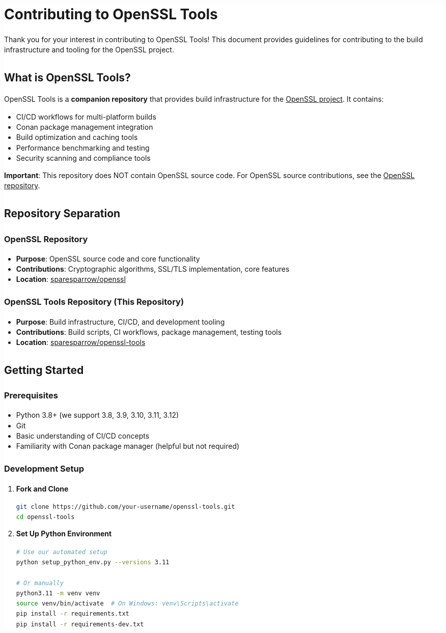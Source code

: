 # Contributing to OpenSSL Tools

Thank you for your interest in contributing to OpenSSL Tools! This document provides guidelines for contributing to the build infrastructure and tooling for the OpenSSL project.

## What is OpenSSL Tools?

OpenSSL Tools is a **companion repository** that provides build infrastructure for the [OpenSSL project](https://github.com/sparesparrow/openssl). It contains:

- CI/CD workflows for multi-platform builds
- Conan package management integration
- Build optimization and caching tools
- Performance benchmarking and testing
- Security scanning and compliance tools

**Important**: This repository does NOT contain OpenSSL source code. For OpenSSL source contributions, see the [OpenSSL repository](https://github.com/sparesparrow/openssl).

## Repository Separation

### OpenSSL Repository
- **Purpose**: OpenSSL source code and core functionality
- **Contributions**: Cryptographic algorithms, SSL/TLS implementation, core features
- **Location**: [sparesparrow/openssl](https://github.com/sparesparrow/openssl)

### OpenSSL Tools Repository (This Repository)
- **Purpose**: Build infrastructure, CI/CD, and development tooling
- **Contributions**: Build scripts, CI workflows, package management, testing tools
- **Location**: [sparesparrow/openssl-tools](https://github.com/sparesparrow/openssl-tools)

## Getting Started

### Prerequisites

- Python 3.8+ (we support 3.8, 3.9, 3.10, 3.11, 3.12)
- Git
- Basic understanding of CI/CD concepts
- Familiarity with Conan package manager (helpful but not required)

### Development Setup

1. **Fork and Clone**
   ```bash
   git clone https://github.com/your-username/openssl-tools.git
   cd openssl-tools
   ```

2. **Set Up Python Environment**
   ```bash
   # Use our automated setup
   python setup_python_env.py --versions 3.11
   
   # Or manually
   python3.11 -m venv venv
   source venv/bin/activate  # On Windows: venv\Scripts\activate
   pip install -r requirements.txt
   pip install -r requirements-dev.txt
   ```
